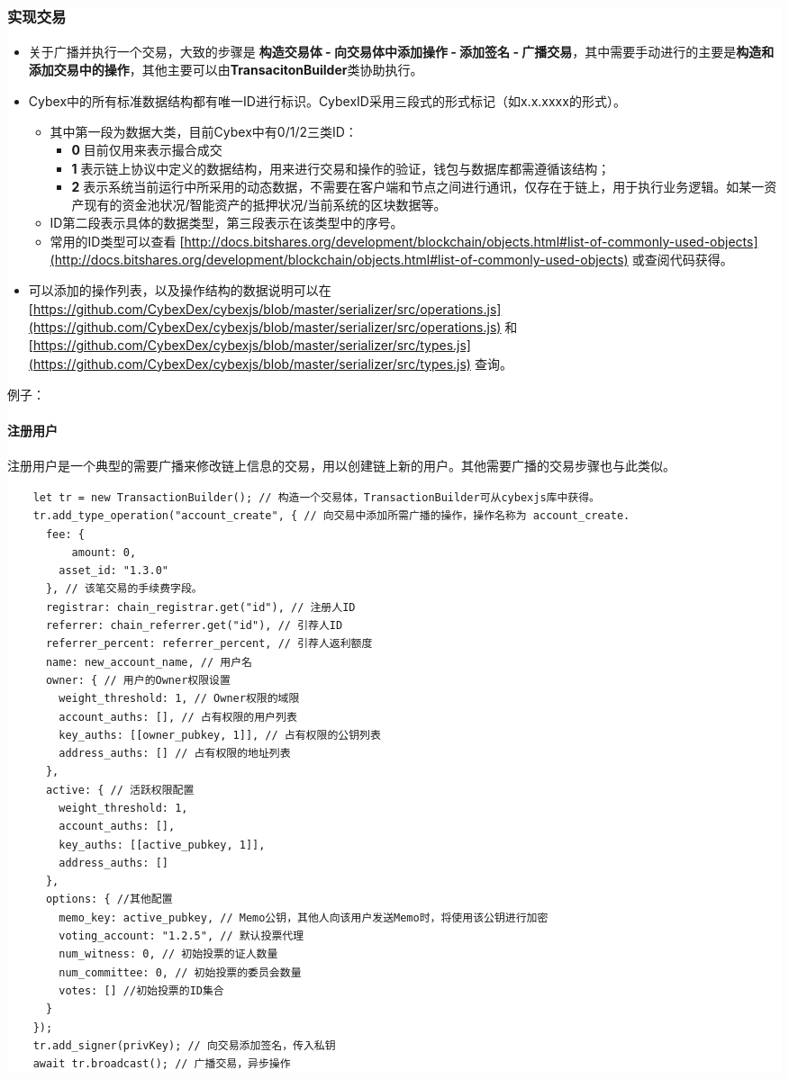 ### 实现交易
* 关于广播并执行一个交易，大致的步骤是 **构造交易体 - 向交易体中添加操作 - 添加签名 - 广播交易**，其中需要手动进行的主要是**构造和添加交易中的操作**，其他主要可以由**TransacitonBuilder**类协助执行。
* Cybex中的所有标准数据结构都有唯一ID进行标识。CybexID采用三段式的形式标记（如x.x.xxxx的形式）。	
	* 其中第一段为数据大类，目前Cybex中有0/1/2三类ID：
		* **0** 目前仅用来表示撮合成交
		* **1** 表示链上协议中定义的数据结构，用来进行交易和操作的验证，钱包与数据库都需遵循该结构；
		* **2** 表示系统当前运行中所采用的动态数据，不需要在客户端和节点之间进行通讯，仅存在于链上，用于执行业务逻辑。如某一资产现有的资金池状况/智能资产的抵押状况/当前系统的区块数据等。
	* ID第二段表示具体的数据类型，第三段表示在该类型中的序号。
	* 常用的ID类型可以查看 [http://docs.bitshares.org/development/blockchain/objects.html#list-of-commonly-used-objects](http://docs.bitshares.org/development/blockchain/objects.html#list-of-commonly-used-objects) 或查阅代码获得。

* 可以添加的操作列表，以及操作结构的数据说明可以在 [https://github.com/CybexDex/cybexjs/blob/master/serializer/src/operations.js](https://github.com/CybexDex/cybexjs/blob/master/serializer/src/operations.js) 和 [https://github.com/CybexDex/cybexjs/blob/master/serializer/src/types.js](https://github.com/CybexDex/cybexjs/blob/master/serializer/src/types.js) 查询。

例子：

#### 注册用户
注册用户是一个典型的需要广播来修改链上信息的交易，用以创建链上新的用户。其他需要广播的交易步骤也与此类似。
	
        let tr = new TransactionBuilder(); // 构造一个交易体，TransactionBuilder可从cybexjs库中获得。
        tr.add_type_operation("account_create", { // 向交易中添加所需广播的操作，操作名称为 account_create.
          fee: { 
			  amount: 0,
            asset_id: "1.3.0"
          }, // 该笔交易的手续费字段。
          registrar: chain_registrar.get("id"), // 注册人ID
          referrer: chain_referrer.get("id"), // 引荐人ID
          referrer_percent: referrer_percent, // 引荐人返利额度
          name: new_account_name, // 用户名
          owner: { // 用户的Owner权限设置
            weight_threshold: 1, // Owner权限的域限
            account_auths: [], // 占有权限的用户列表
            key_auths: [[owner_pubkey, 1]], // 占有权限的公钥列表
            address_auths: [] // 占有权限的地址列表
          },
          active: { // 活跃权限配置
            weight_threshold: 1,
            account_auths: [],
            key_auths: [[active_pubkey, 1]],
            address_auths: []
          },
          options: { //其他配置
            memo_key: active_pubkey, // Memo公钥，其他人向该用户发送Memo时，将使用该公钥进行加密
            voting_account: "1.2.5", // 默认投票代理
            num_witness: 0, // 初始投票的证人数量
            num_committee: 0, // 初始投票的委员会数量
            votes: [] //初始投票的ID集合
          }
        });
        tr.add_signer(privKey); // 向交易添加签名，传入私钥
        await tr.broadcast(); // 广播交易，异步操作
